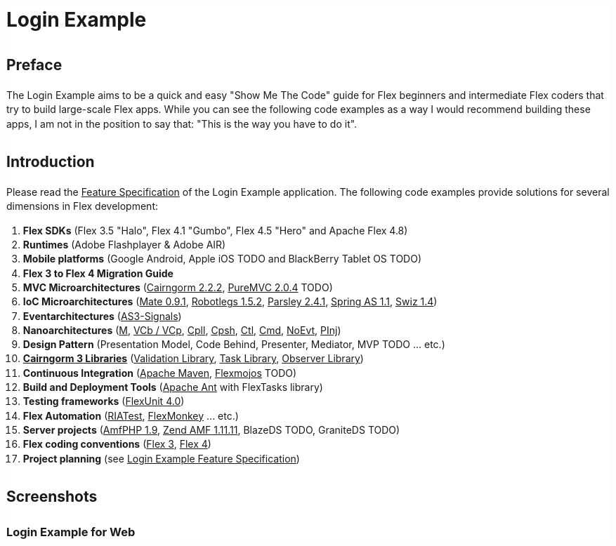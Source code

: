 # Login Example #



## Preface ##

The Login Example aims to be a quick and easy "Show Me The Code" guide for Flex beginners and intermediate Flex coders that try to build large-scale Flex apps. While you can see the following code examples as a way I would recommend building these apps, I am not in the position to say that: "This is the way you have to do it".

## Introduction ##

Please read the [Feature Specification](LoginExampleFeatureSpec.md) of the Login Example application. The following code examples provide solutions for several dimensions in Flex development:

  1. **Flex SDKs** (Flex 3.5 "Halo", Flex 4.1 "Gumbo", Flex 4.5 "Hero" and Apache Flex 4.8)
  1. **Runtimes** (Adobe Flashplayer & Adobe AIR)
  1. **Mobile platforms** (Google Android, Apple iOS TODO and BlackBerry Tablet OS TODO)
  1. **Flex 3 to Flex 4 Migration Guide**
  1. **MVC Microarchitectures** ([Cairngorm 2.2.2](http://sourceforge.net/adobe/cairngorm),  [PureMVC 2.0.4](http://trac.puremvc.org/PureMVC_AS3/) TODO)
  1. **IoC Microarchitectures** ([Mate 0.9.1](http://mate.asfusion.com/), [Robotlegs 1.5.2](http://www.robotlegs.org/), [Parsley 2.4.1](http://www.spicefactory.org/parsley/), [Spring AS 1.1](http://www.springactionscript.org/), [Swiz 1.4](http://www.swizframework.org/))
  1. **Eventarchitectures** ([AS3-Signals](https://github.com/robertpenner/as3-signals/wiki))
  1. **Nanoarchitectures** ([M](NanoarchitectureM.md), [VCb / VCp](NanoarchitectureVCb.md), [Cpll](NanoarchitectureCpll.md), [Cpsh](NanoarchitectureCpsh.md), [Ctl](NanoarchitectureCtl.md), [Cmd](NanoarchitectureCmd.md), [NoEvt](NanoarchitectureNoEvt.md), [PInj](NanoarchitecturePInj.md))
  1. **Design Pattern** (Presentation Model, Code Behind, Presenter, Mediator, MVP TODO ... etc.)
  1. **[Cairngorm 3 Libraries](http://sourceforge.net/adobe/cairngorm/wiki/CairngormLibraries/)** ([Validation Library](http://sourceforge.net/adobe/cairngorm/wiki/CairngormLibraries/#Validation), [Task Library](http://sourceforge.net/adobe/cairngorm/wiki/CairngormLibraries/#Task), [Observer Library](http://sourceforge.net/adobe/cairngorm/wiki/CairngormLibraries/#Observer))
  1. **Continuous Integration** ([Apache Maven](http://maven.apache.org/), [Flexmojos](http://flexmojos.sonatype.org/) TODO)
  1. **Build and Deployment Tools** ([Apache Ant](http://ant.apache.org/) with FlexTasks library)
  1. **Testing frameworks** ([FlexUnit 4.0](http://flexunit.org/))
  1. **Flex Automation** ([RIATest](http://www.riatest.com/), [FlexMonkey](http://www.gorillalogic.com/flexmonkey) ... etc.)
  1. **Server projects** ([AmfPHP 1.9](http://www.silexlabs.org/amfphp/), [Zend AMF 1.11.11](http://framework.zend.com/download/amf), BlazeDS TODO, GraniteDS TODO)
  1. **Flex coding conventions** ([Flex 3](Flex3CodingConventions.md), [Flex 4](Flex4CodingConventions.md))
  1. **Project planning** (see [Login Example Feature Specification](LoginExampleFeatureSpec.md))

## Screenshots ##

### Login Example for Web ###
